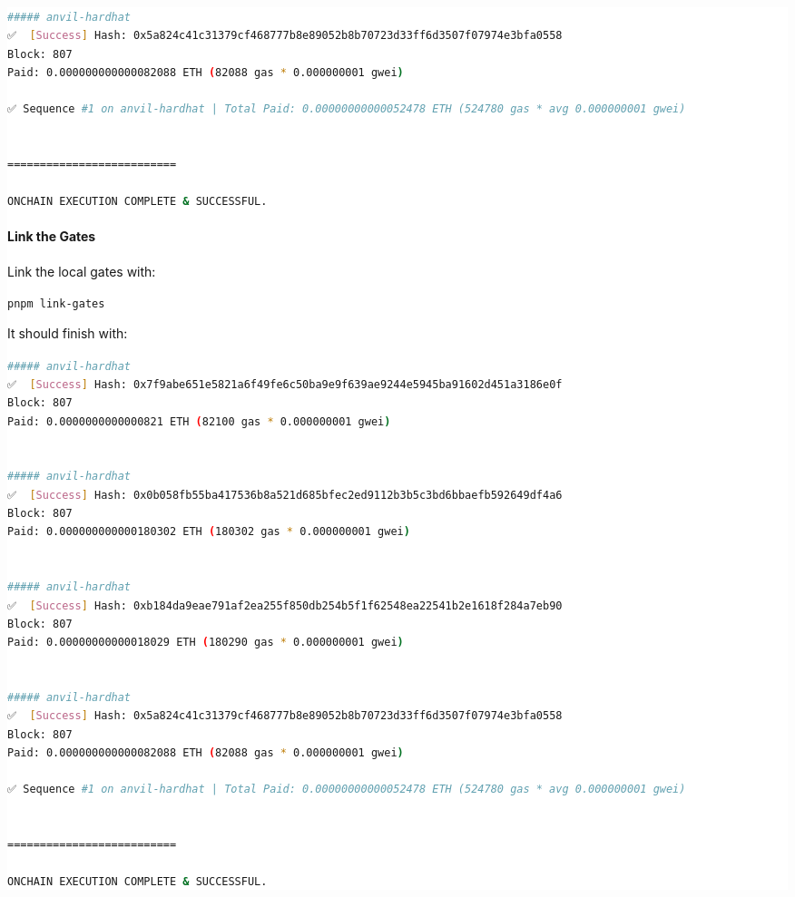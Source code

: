 ```sh
##### anvil-hardhat
✅  [Success] Hash: 0x5a824c41c31379cf468777b8e89052b8b70723d33ff6d3507f07974e3bfa0558
Block: 807
Paid: 0.000000000000082088 ETH (82088 gas * 0.000000001 gwei)

✅ Sequence #1 on anvil-hardhat | Total Paid: 0.00000000000052478 ETH (524780 gas * avg 0.000000001 gwei)
                                                                                                                                  

==========================

ONCHAIN EXECUTION COMPLETE & SUCCESSFUL.
```

#### Link the Gates

Link the local gates with:

```sh
pnpm link-gates
```

It should finish with:

```sh
##### anvil-hardhat
✅  [Success] Hash: 0x7f9abe651e5821a6f49fe6c50ba9e9f639ae9244e5945ba91602d451a3186e0f
Block: 807
Paid: 0.0000000000000821 ETH (82100 gas * 0.000000001 gwei)


##### anvil-hardhat
✅  [Success] Hash: 0x0b058fb55ba417536b8a521d685bfec2ed9112b3b5c3bd6bbaefb592649df4a6
Block: 807
Paid: 0.000000000000180302 ETH (180302 gas * 0.000000001 gwei)


##### anvil-hardhat
✅  [Success] Hash: 0xb184da9eae791af2ea255f850db254b5f1f62548ea22541b2e1618f284a7eb90
Block: 807
Paid: 0.00000000000018029 ETH (180290 gas * 0.000000001 gwei)


##### anvil-hardhat
✅  [Success] Hash: 0x5a824c41c31379cf468777b8e89052b8b70723d33ff6d3507f07974e3bfa0558
Block: 807
Paid: 0.000000000000082088 ETH (82088 gas * 0.000000001 gwei)

✅ Sequence #1 on anvil-hardhat | Total Paid: 0.00000000000052478 ETH (524780 gas * avg 0.000000001 gwei)
                                                                                                                                  

==========================

ONCHAIN EXECUTION COMPLETE & SUCCESSFUL.
```
